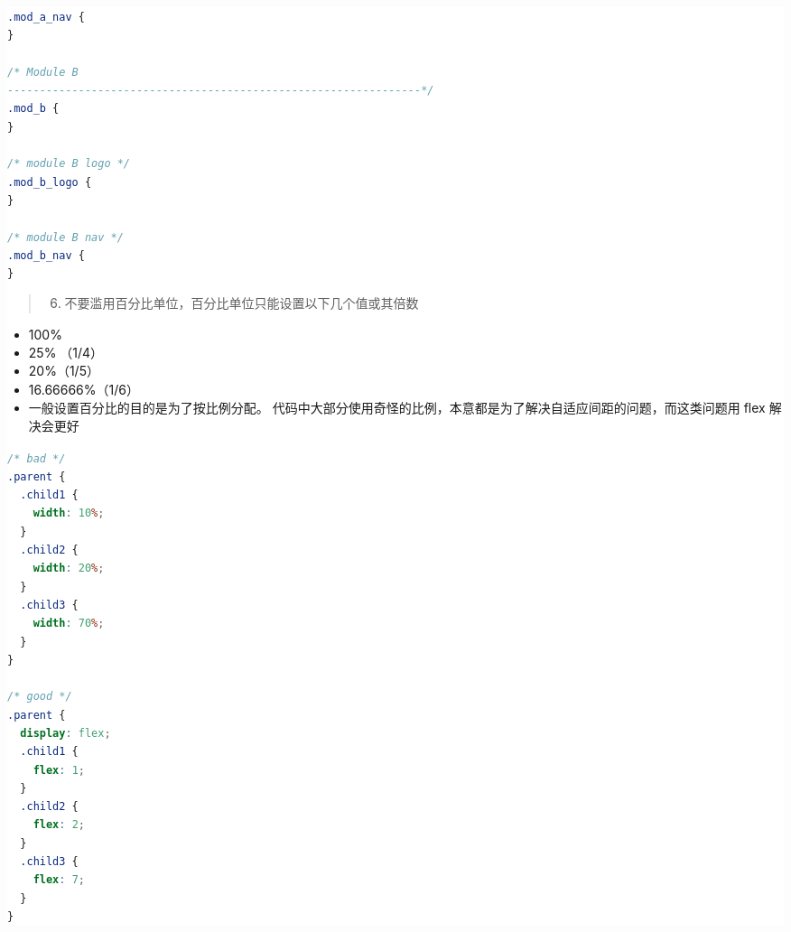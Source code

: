 ```css
.mod_a_nav {
}

/* Module B
----------------------------------------------------------------*/
.mod_b {
}

/* module B logo */
.mod_b_logo {
}

/* module B nav */
.mod_b_nav {
}
```

> 6. 不要滥用百分比单位，百分比单位只能设置以下几个值或其倍数

- 100%
- 25% （1/4）
- 20%（1/5）
- 16.66666%（1/6）
- 一般设置百分比的目的是为了按比例分配。 代码中大部分使用奇怪的比例，本意都是为了解决自适应间距的问题，而这类问题用 flex 解决会更好

```css
/* bad */
.parent {
  .child1 {
    width: 10%;
  }
  .child2 {
    width: 20%;
  }
  .child3 {
    width: 70%;
  }
}

/* good */
.parent {
  display: flex;
  .child1 {
    flex: 1;
  }
  .child2 {
    flex: 2;
  }
  .child3 {
    flex: 7;
  }
}
```
